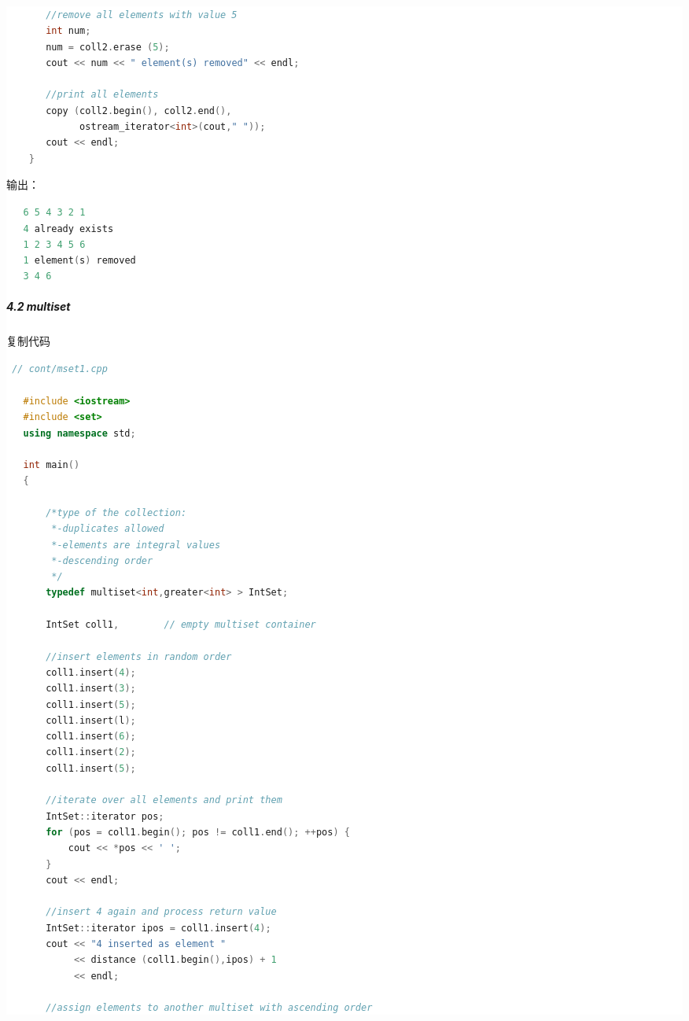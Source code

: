 ```cpp
       //remove all elements with value 5
       int num;
       num = coll2.erase (5);
       cout << num << " element(s) removed" << endl;

       //print all elements
       copy (coll2.begin(), coll2.end(),
             ostream_iterator<int>(cout," "));
       cout << endl;
    }
```

输出：
```cpp
   6 5 4 3 2 1
   4 already exists
   1 2 3 4 5 6
   1 element(s) removed
   3 4 6
```
##### 4.2 multiset
复制代码
```cpp
 // cont/mset1.cpp

   #include <iostream>
   #include <set>
   using namespace std;

   int main()
   {

       /*type of the collection:
        *-duplicates allowed
        *-elements are integral values
        *-descending order
        */
       typedef multiset<int,greater<int> > IntSet;

       IntSet coll1,        // empty multiset container

       //insert elements in random order
       coll1.insert(4);
       coll1.insert(3);
       coll1.insert(5);
       coll1.insert(l);
       coll1.insert(6);
       coll1.insert(2);
       coll1.insert(5);

       //iterate over all elements and print them
       IntSet::iterator pos;
       for (pos = coll1.begin(); pos != coll1.end(); ++pos) {
           cout << *pos << ' ';
       }
       cout << endl;

       //insert 4 again and process return value
       IntSet::iterator ipos = coll1.insert(4);
       cout << "4 inserted as element "
            << distance (coll1.begin(),ipos) + 1
            << endl;

       //assign elements to another multiset with ascending order
```